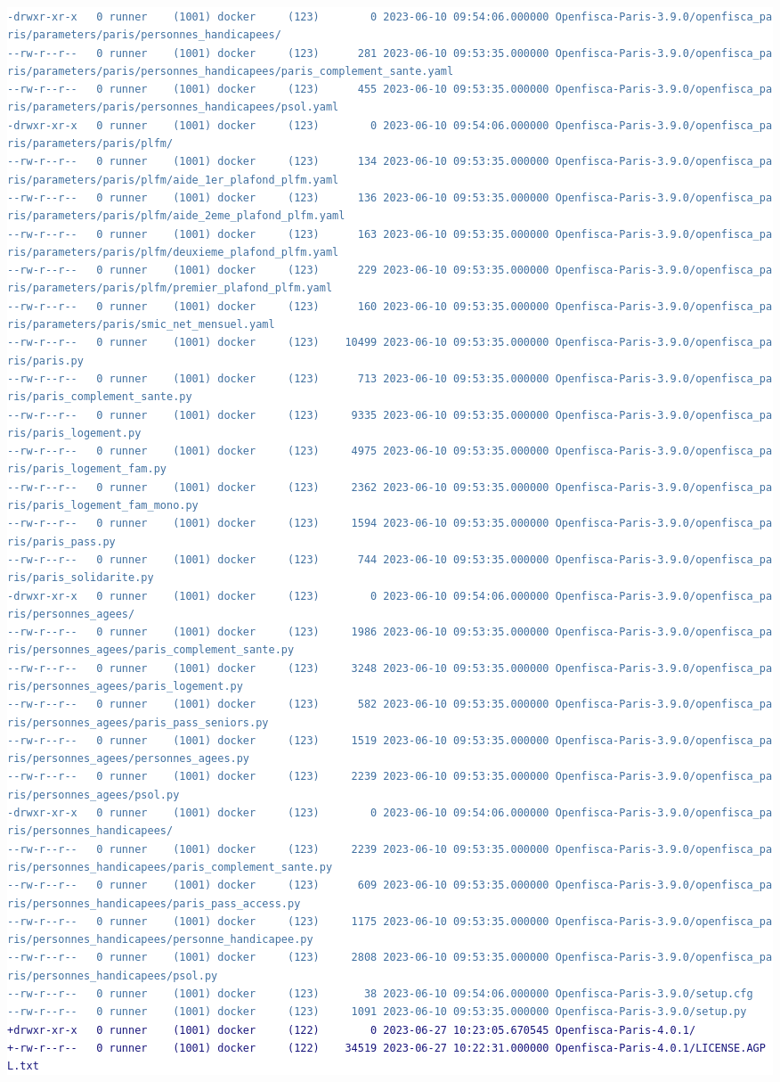 ```diff
-drwxr-xr-x   0 runner    (1001) docker     (123)        0 2023-06-10 09:54:06.000000 Openfisca-Paris-3.9.0/openfisca_paris/parameters/paris/personnes_handicapees/
--rw-r--r--   0 runner    (1001) docker     (123)      281 2023-06-10 09:53:35.000000 Openfisca-Paris-3.9.0/openfisca_paris/parameters/paris/personnes_handicapees/paris_complement_sante.yaml
--rw-r--r--   0 runner    (1001) docker     (123)      455 2023-06-10 09:53:35.000000 Openfisca-Paris-3.9.0/openfisca_paris/parameters/paris/personnes_handicapees/psol.yaml
-drwxr-xr-x   0 runner    (1001) docker     (123)        0 2023-06-10 09:54:06.000000 Openfisca-Paris-3.9.0/openfisca_paris/parameters/paris/plfm/
--rw-r--r--   0 runner    (1001) docker     (123)      134 2023-06-10 09:53:35.000000 Openfisca-Paris-3.9.0/openfisca_paris/parameters/paris/plfm/aide_1er_plafond_plfm.yaml
--rw-r--r--   0 runner    (1001) docker     (123)      136 2023-06-10 09:53:35.000000 Openfisca-Paris-3.9.0/openfisca_paris/parameters/paris/plfm/aide_2eme_plafond_plfm.yaml
--rw-r--r--   0 runner    (1001) docker     (123)      163 2023-06-10 09:53:35.000000 Openfisca-Paris-3.9.0/openfisca_paris/parameters/paris/plfm/deuxieme_plafond_plfm.yaml
--rw-r--r--   0 runner    (1001) docker     (123)      229 2023-06-10 09:53:35.000000 Openfisca-Paris-3.9.0/openfisca_paris/parameters/paris/plfm/premier_plafond_plfm.yaml
--rw-r--r--   0 runner    (1001) docker     (123)      160 2023-06-10 09:53:35.000000 Openfisca-Paris-3.9.0/openfisca_paris/parameters/paris/smic_net_mensuel.yaml
--rw-r--r--   0 runner    (1001) docker     (123)    10499 2023-06-10 09:53:35.000000 Openfisca-Paris-3.9.0/openfisca_paris/paris.py
--rw-r--r--   0 runner    (1001) docker     (123)      713 2023-06-10 09:53:35.000000 Openfisca-Paris-3.9.0/openfisca_paris/paris_complement_sante.py
--rw-r--r--   0 runner    (1001) docker     (123)     9335 2023-06-10 09:53:35.000000 Openfisca-Paris-3.9.0/openfisca_paris/paris_logement.py
--rw-r--r--   0 runner    (1001) docker     (123)     4975 2023-06-10 09:53:35.000000 Openfisca-Paris-3.9.0/openfisca_paris/paris_logement_fam.py
--rw-r--r--   0 runner    (1001) docker     (123)     2362 2023-06-10 09:53:35.000000 Openfisca-Paris-3.9.0/openfisca_paris/paris_logement_fam_mono.py
--rw-r--r--   0 runner    (1001) docker     (123)     1594 2023-06-10 09:53:35.000000 Openfisca-Paris-3.9.0/openfisca_paris/paris_pass.py
--rw-r--r--   0 runner    (1001) docker     (123)      744 2023-06-10 09:53:35.000000 Openfisca-Paris-3.9.0/openfisca_paris/paris_solidarite.py
-drwxr-xr-x   0 runner    (1001) docker     (123)        0 2023-06-10 09:54:06.000000 Openfisca-Paris-3.9.0/openfisca_paris/personnes_agees/
--rw-r--r--   0 runner    (1001) docker     (123)     1986 2023-06-10 09:53:35.000000 Openfisca-Paris-3.9.0/openfisca_paris/personnes_agees/paris_complement_sante.py
--rw-r--r--   0 runner    (1001) docker     (123)     3248 2023-06-10 09:53:35.000000 Openfisca-Paris-3.9.0/openfisca_paris/personnes_agees/paris_logement.py
--rw-r--r--   0 runner    (1001) docker     (123)      582 2023-06-10 09:53:35.000000 Openfisca-Paris-3.9.0/openfisca_paris/personnes_agees/paris_pass_seniors.py
--rw-r--r--   0 runner    (1001) docker     (123)     1519 2023-06-10 09:53:35.000000 Openfisca-Paris-3.9.0/openfisca_paris/personnes_agees/personnes_agees.py
--rw-r--r--   0 runner    (1001) docker     (123)     2239 2023-06-10 09:53:35.000000 Openfisca-Paris-3.9.0/openfisca_paris/personnes_agees/psol.py
-drwxr-xr-x   0 runner    (1001) docker     (123)        0 2023-06-10 09:54:06.000000 Openfisca-Paris-3.9.0/openfisca_paris/personnes_handicapees/
--rw-r--r--   0 runner    (1001) docker     (123)     2239 2023-06-10 09:53:35.000000 Openfisca-Paris-3.9.0/openfisca_paris/personnes_handicapees/paris_complement_sante.py
--rw-r--r--   0 runner    (1001) docker     (123)      609 2023-06-10 09:53:35.000000 Openfisca-Paris-3.9.0/openfisca_paris/personnes_handicapees/paris_pass_access.py
--rw-r--r--   0 runner    (1001) docker     (123)     1175 2023-06-10 09:53:35.000000 Openfisca-Paris-3.9.0/openfisca_paris/personnes_handicapees/personne_handicapee.py
--rw-r--r--   0 runner    (1001) docker     (123)     2808 2023-06-10 09:53:35.000000 Openfisca-Paris-3.9.0/openfisca_paris/personnes_handicapees/psol.py
--rw-r--r--   0 runner    (1001) docker     (123)       38 2023-06-10 09:54:06.000000 Openfisca-Paris-3.9.0/setup.cfg
--rw-r--r--   0 runner    (1001) docker     (123)     1091 2023-06-10 09:53:35.000000 Openfisca-Paris-3.9.0/setup.py
+drwxr-xr-x   0 runner    (1001) docker     (122)        0 2023-06-27 10:23:05.670545 Openfisca-Paris-4.0.1/
+-rw-r--r--   0 runner    (1001) docker     (122)    34519 2023-06-27 10:22:31.000000 Openfisca-Paris-4.0.1/LICENSE.AGPL.txt
```
